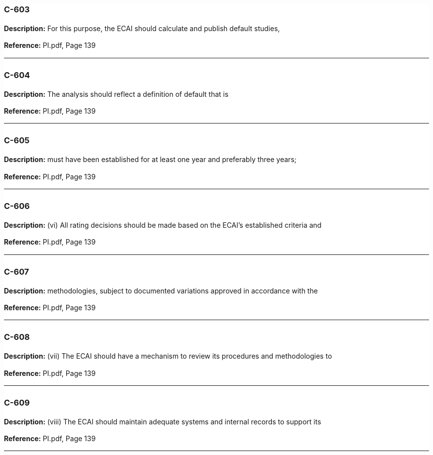 ### C-603

**Description:** For this purpose, the ECAI should calculate and publish default studies,

**Reference:** PI.pdf, Page 139

---

### C-604

**Description:** The analysis should reflect a definition of default that is

**Reference:** PI.pdf, Page 139

---

### C-605

**Description:** must have been established for at least one year and preferably three years;

**Reference:** PI.pdf, Page 139

---

### C-606

**Description:** (vi) All rating decisions should be made based on the ECAI’s established criteria and

**Reference:** PI.pdf, Page 139

---

### C-607

**Description:** methodologies, subject to documented variations approved in accordance with the

**Reference:** PI.pdf, Page 139

---

### C-608

**Description:** (vii) The ECAI should have a mechanism to review its procedures and methodologies to

**Reference:** PI.pdf, Page 139

---

### C-609

**Description:** (viii) The ECAI should maintain adequate systems and internal records to support its

**Reference:** PI.pdf, Page 139

---